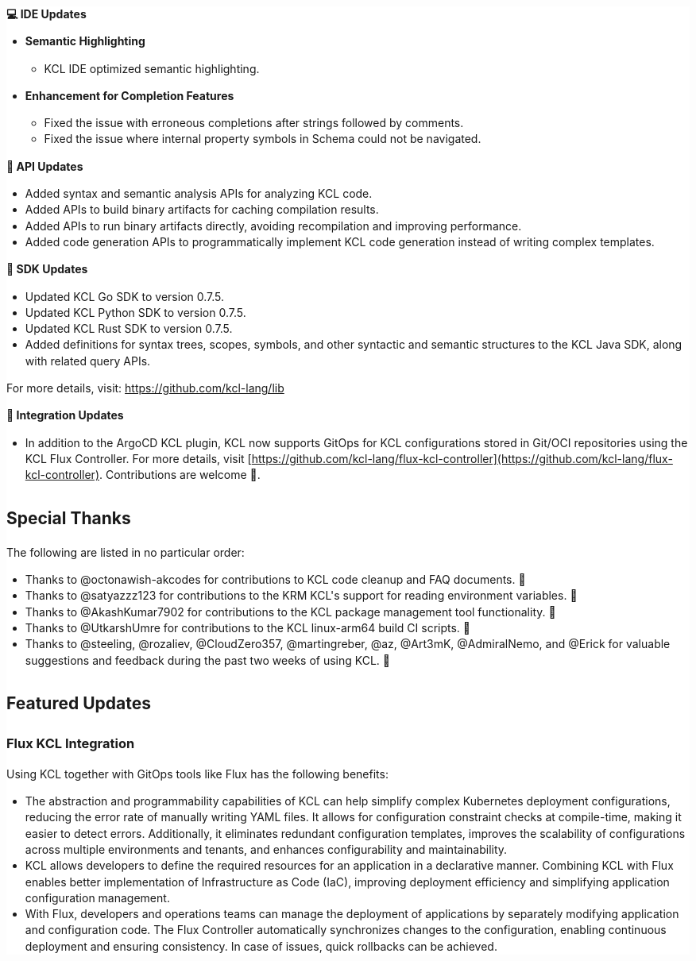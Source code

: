 **💻 IDE Updates**

- **Semantic Highlighting**
  - KCL IDE optimized semantic highlighting.

- **Enhancement for Completion Features**
   - Fixed the issue with erroneous completions after strings followed by comments.
   - Fixed the issue where internal property symbols in Schema could not be navigated. 

**🎁 API Updates**

- Added syntax and semantic analysis APIs for analyzing KCL code.
- Added APIs to build binary artifacts for caching compilation results.
- Added APIs to run binary artifacts directly, avoiding recompilation and improving performance.
- Added code generation APIs to programmatically implement KCL code generation instead of writing complex templates.

**🚀 SDK Updates**

- Updated KCL Go SDK to version 0.7.5.
- Updated KCL Python SDK to version 0.7.5.
- Updated KCL Rust SDK to version 0.7.5.
- Added definitions for syntax trees, scopes, symbols, and other syntactic and semantic structures to the KCL Java SDK, along with related query APIs.

For more details, visit: https://github.com/kcl-lang/lib

**🚢 Integration Updates**

- In addition to the ArgoCD KCL plugin, KCL now supports GitOps for KCL configurations stored in Git/OCI repositories using the KCL Flux Controller. For more details, visit [https://github.com/kcl-lang/flux-kcl-controller](https://github.com/kcl-lang/flux-kcl-controller). Contributions are welcome 👏.

## Special Thanks

The following are listed in no particular order:

- Thanks to @octonawish-akcodes for contributions to KCL code cleanup and FAQ documents. 🙌
- Thanks to @satyazzz123 for contributions to the KRM KCL's support for reading environment variables. 🙌
- Thanks to @AkashKumar7902 for contributions to the KCL package management tool functionality. 🙌
- Thanks to @UtkarshUmre for contributions to the KCL linux-arm64 build CI scripts. 🙌
- Thanks to @steeling, @rozaliev, @CloudZero357, @martingreber, @az, @Art3mK, @AdmiralNemo, and @Erick for valuable suggestions and feedback during the past two weeks of using KCL. 🙌

## Featured Updates

### Flux KCL Integration

Using KCL together with GitOps tools like Flux has the following benefits:

+ The abstraction and programmability capabilities of KCL can help simplify complex Kubernetes deployment configurations, reducing the error rate of manually writing YAML files. It allows for configuration constraint checks at compile-time, making it easier to detect errors. Additionally, it eliminates redundant configuration templates, improves the scalability of configurations across multiple environments and tenants, and enhances configurability and maintainability.
+ KCL allows developers to define the required resources for an application in a declarative manner. Combining KCL with Flux enables better implementation of Infrastructure as Code (IaC), improving deployment efficiency and simplifying application configuration management.
+ With Flux, developers and operations teams can manage the deployment of applications by separately modifying application and configuration code. The Flux Controller automatically synchronizes changes to the configuration, enabling continuous deployment and ensuring consistency. In case of issues, quick rollbacks can be achieved.
